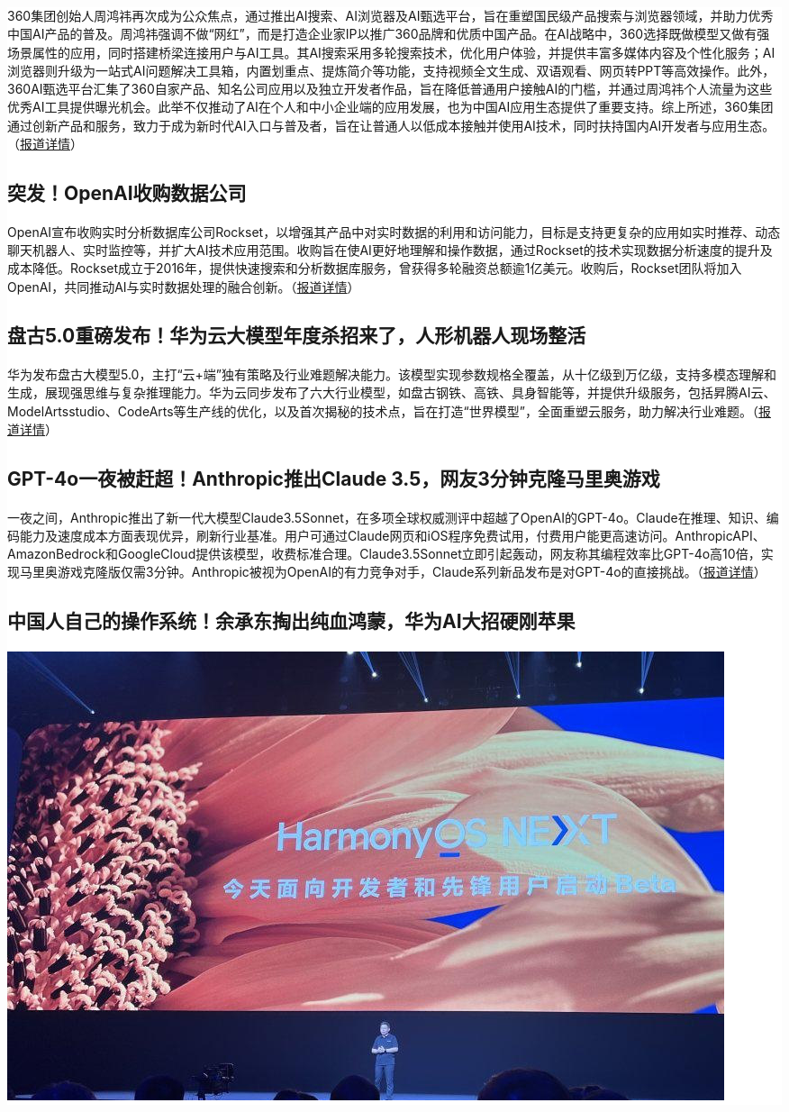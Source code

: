 360集团创始人周鸿祎再次成为公众焦点，通过推出AI搜索、AI浏览器及AI甄选平台，旨在重塑国民级产品搜索与浏览器领域，并助力优秀中国AI产品的普及。周鸿祎强调不做“网红”，而是打造企业家IP以推广360品牌和优质中国产品。在AI战略中，360选择既做模型又做有强场景属性的应用，同时搭建桥梁连接用户与AI工具。其AI搜索采用多轮搜索技术，优化用户体验，并提供丰富多媒体内容及个性化服务；AI浏览器则升级为一站式AI问题解决工具箱，内置划重点、提炼简介等功能，支持视频全文生成、双语观看、网页转PPT等高效操作。此外，360AI甄选平台汇集了360自家产品、知名公司应用以及独立开发者作品，旨在降低普通用户接触AI的门槛，并通过周鸿祎个人流量为这些优秀AI工具提供曝光机会。此举不仅推动了AI在个人和中小企业端的应用发展，也为中国AI应用生态提供了重要支持。综上所述，360集团通过创新产品和服务，致力于成为新时代AI入口与普及者，旨在让普通人以低成本接触并使用AI技术，同时扶持国内AI开发者与应用生态。（[报道详情](https://www.163.com/dy/article/J4TGB5NH05119FMA.html)）

## 突发！OpenAI收购数据公司

OpenAI宣布收购实时分析数据库公司Rockset，以增强其产品中对实时数据的利用和访问能力，目标是支持更复杂的应用如实时推荐、动态聊天机器人、实时监控等，并扩大AI技术应用范围。收购旨在使AI更好地理解和操作数据，通过Rockset的技术实现数据分析速度的提升及成本降低。Rockset成立于2016年，提供快速搜索和分析数据库服务，曾获得多轮融资总额逾1亿美元。收购后，Rockset团队将加入OpenAI，共同推动AI与实时数据处理的融合创新。（[报道详情](https://www.163.com/dy/article/J59ALCIN051180F7.html)）

## 盘古5.0重磅发布！华为云大模型年度杀招来了，人形机器人现场整活

华为发布盘古大模型5.0，主打“云+端”独有策略及行业难题解决能力。该模型实现参数规格全覆盖，从十亿级到万亿级，支持多模态理解和生成，展现强思维与复杂推理能力。华为云同步发布了六大行业模型，如盘古钢铁、高铁、具身智能等，并提供升级服务，包括昇腾AI云、ModelArtsstudio、CodeArts等生产线的优化，以及首次揭秘的技术点，旨在打造“世界模型”，全面重塑云服务，助力解决行业难题。（[报道详情](https://www.163.com/dy/article/J587U3NR051180F7.html)）

## GPT-4o一夜被赶超！Anthropic推出Claude 3.5，网友3分钟克隆马里奥游戏

一夜之间，Anthropic推出了新一代大模型Claude3.5Sonnet，在多项全球权威测评中超越了OpenAI的GPT-4o。Claude在推理、知识、编码能力及速度成本方面表现优异，刷新行业基准。用户可通过Claude网页和iOS程序免费试用，付费用户能更高速访问。AnthropicAPI、AmazonBedrock和GoogleCloud提供该模型，收费标准合理。Claude3.5Sonnet立即引起轰动，网友称其编程效率比GPT-4o高10倍，实现马里奥游戏克隆版仅需3分钟。Anthropic被视为OpenAI的有力竞争对手，Claude系列新品发布是对GPT-4o的直接挑战。（[报道详情](https://www.163.com/dy/article/J57U4DTM051180F7.html)）

## 中国人自己的操作系统！余承东掏出纯血鸿蒙，华为AI大招硬刚苹果

![中国人自己的操作系统！余承东掏出纯血鸿蒙，华为AI大招硬刚苹果](ai20240622-166.jpg)
